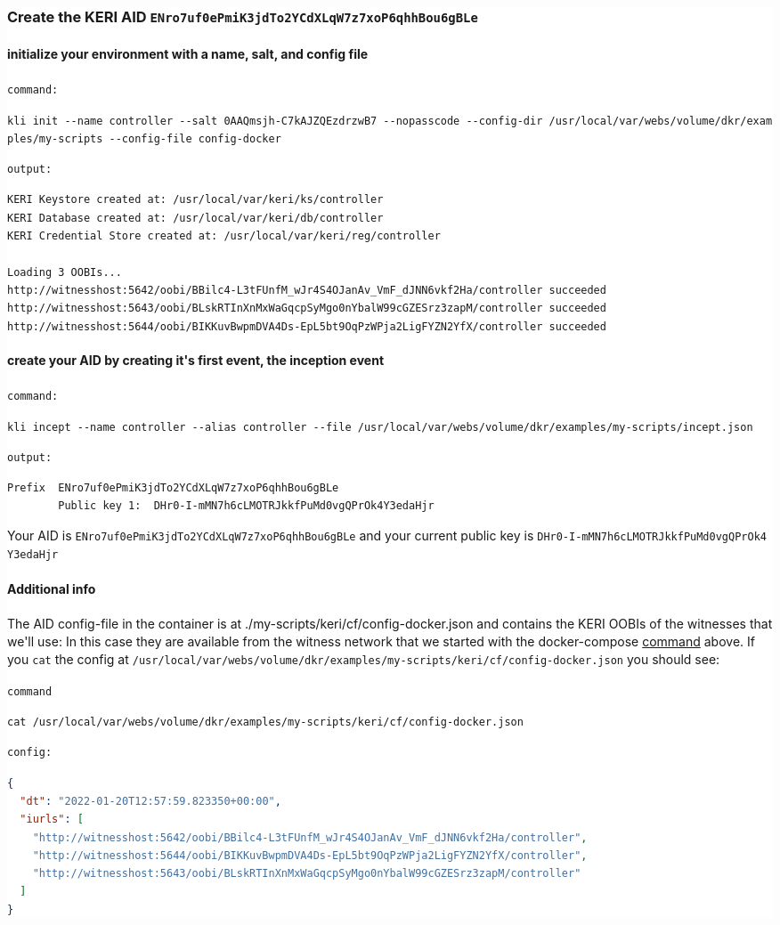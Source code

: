 ### Create the KERI AID ```ENro7uf0ePmiK3jdTo2YCdXLqW7z7xoP6qhhBou6gBLe```
#### initialize your environment with a name, salt, and config file

`command:`
```
kli init --name controller --salt 0AAQmsjh-C7kAJZQEzdrzwB7 --nopasscode --config-dir /usr/local/var/webs/volume/dkr/examples/my-scripts --config-file config-docker
```

```output:```
```
KERI Keystore created at: /usr/local/var/keri/ks/controller
KERI Database created at: /usr/local/var/keri/db/controller
KERI Credential Store created at: /usr/local/var/keri/reg/controller

Loading 3 OOBIs...
http://witnesshost:5642/oobi/BBilc4-L3tFUnfM_wJr4S4OJanAv_VmF_dJNN6vkf2Ha/controller succeeded
http://witnesshost:5643/oobi/BLskRTInXnMxWaGqcpSyMgo0nYbalW99cGZESrz3zapM/controller succeeded
http://witnesshost:5644/oobi/BIKKuvBwpmDVA4Ds-EpL5bt9OqPzWPja2LigFYZN2YfX/controller succeeded 
```

#### create your AID by creating it's first event, the inception event

`command:`
```
kli incept --name controller --alias controller --file /usr/local/var/webs/volume/dkr/examples/my-scripts/incept.json
```

`output:`
```
Prefix  ENro7uf0ePmiK3jdTo2YCdXLqW7z7xoP6qhhBou6gBLe
        Public key 1:  DHr0-I-mMN7h6cLMOTRJkkfPuMd0vgQPrOk4Y3edaHjr
```
Your AID is ```ENro7uf0ePmiK3jdTo2YCdXLqW7z7xoP6qhhBou6gBLe``` and your current public key is ```DHr0-I-mMN7h6cLMOTRJkkfPuMd0vgQPrOk4Y3edaHjr```

#### Additional info
The AID config-file in the container is at ./my-scripts/keri/cf/config-docker.json and contains the KERI OOBIs of the witnesses that we'll use:
In this case they are available from the witness network that we started with the docker-compose [command](#run-docker-containers-for-the-keri-witness-network-and-the-didwebs-generator-and-resolver-environment) above. If you `cat` the config at `/usr/local/var/webs/volume/dkr/examples/my-scripts/keri/cf/config-docker.json` you should see:

`command`
```
cat /usr/local/var/webs/volume/dkr/examples/my-scripts/keri/cf/config-docker.json
```

`config:`
```json
{
  "dt": "2022-01-20T12:57:59.823350+00:00",
  "iurls": [
    "http://witnesshost:5642/oobi/BBilc4-L3tFUnfM_wJr4S4OJanAv_VmF_dJNN6vkf2Ha/controller",
    "http://witnesshost:5644/oobi/BIKKuvBwpmDVA4Ds-EpL5bt9OqPzWPja2LigFYZN2YfX/controller",
    "http://witnesshost:5643/oobi/BLskRTInXnMxWaGqcpSyMgo0nYbalW99cGZESrz3zapM/controller"
  ]
}
```
